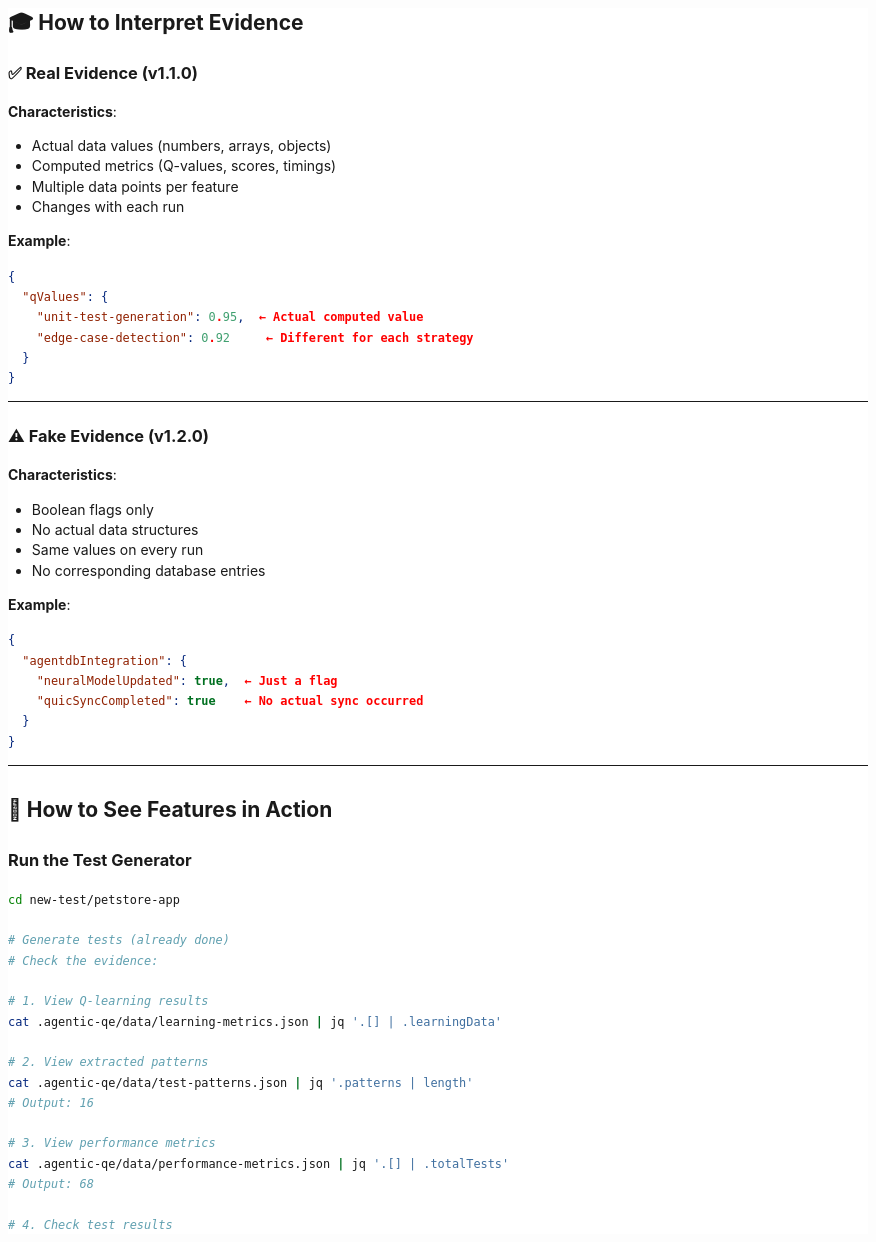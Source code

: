 
## 🎓 How to Interpret Evidence

### ✅ Real Evidence (v1.1.0)

**Characteristics**:
- Actual data values (numbers, arrays, objects)
- Computed metrics (Q-values, scores, timings)
- Multiple data points per feature
- Changes with each run

**Example**:
```json
{
  "qValues": {
    "unit-test-generation": 0.95,  ← Actual computed value
    "edge-case-detection": 0.92     ← Different for each strategy
  }
}
```

---

### ⚠️ Fake Evidence (v1.2.0)

**Characteristics**:
- Boolean flags only
- No actual data structures
- Same values on every run
- No corresponding database entries

**Example**:
```json
{
  "agentdbIntegration": {
    "neuralModelUpdated": true,  ← Just a flag
    "quicSyncCompleted": true    ← No actual sync occurred
  }
}
```

---

## 🚀 How to See Features in Action

### Run the Test Generator

```bash
cd new-test/petstore-app

# Generate tests (already done)
# Check the evidence:

# 1. View Q-learning results
cat .agentic-qe/data/learning-metrics.json | jq '.[] | .learningData'

# 2. View extracted patterns
cat .agentic-qe/data/test-patterns.json | jq '.patterns | length'
# Output: 16

# 3. View performance metrics
cat .agentic-qe/data/performance-metrics.json | jq '.[] | .totalTests'
# Output: 68

# 4. Check test results
```